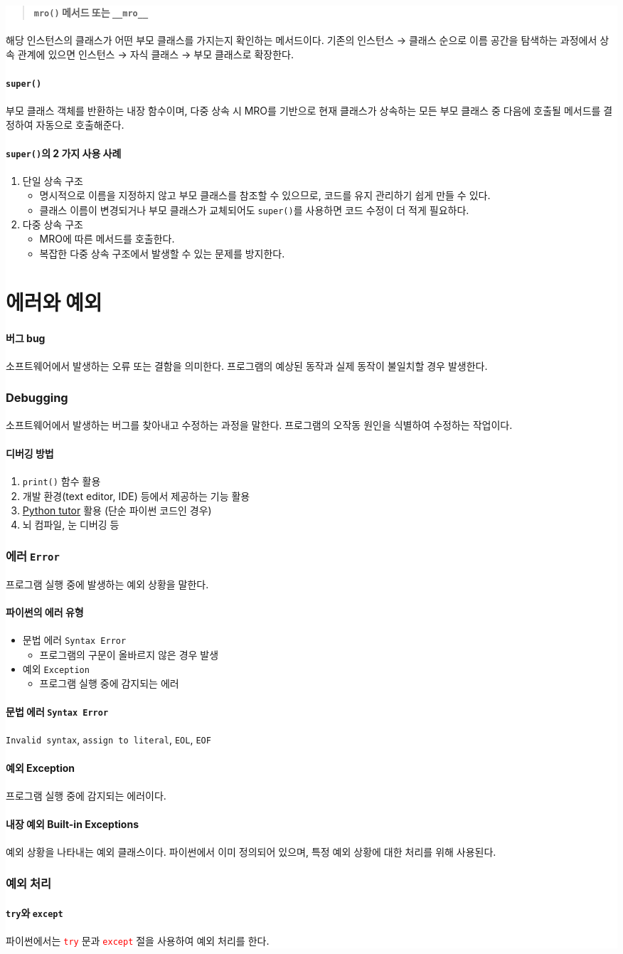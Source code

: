 > #### `mro()` 메서드 또는 `__mro__`
해당 인스턴스의 클래스가 어떤 부모 클래스를 가지는지 확인하는 메서드이다. 기존의 인스턴스 → 클래스 순으로 이름 공간을 탐색하는 과정에서 상속 관계에 있으면 인스턴스 → 자식 클래스 → 부모 클래스로 확장한다.

#### `super()`
부모 클래스 객체를 반환하는 내장 함수이며, 다중 상속 시 MRO를 기반으로 현재 클래스가 상속하는 모든 부모 클래스 중 다음에 호출될 메서드를 결정하여 자동으로 호출해준다.

#### `super()`의 2 가지 사용 사례
1. 단일 상속 구조
    - 명시적으로 이름을 지정하지 않고 부모 클래스를 참조할 수 있으므로, 코드를 유지 관리하기 쉽게 만들 수 있다.
    - 클래스 이름이 변경되거나 부모 클래스가 교체되어도 `super()`를 사용하면 코드 수정이 더 적게 필요하다.
2. 다중 상속 구조
    - MRO에 따른 메서드를 호출한다.
    - 복잡한 다중 상속 구조에서 발생할 수 있는 문제를 방지한다.
    
# 에러와 예외
#### 버그 bug
소프트웨어에서 발생하는 오류 또는 결함을 의미한다. 프로그램의 예상된 동작과 실제 동작이 불일치할 경우 발생한다.

### Debugging
소프트웨어에서 발생하는 버그를 찾아내고 수정하는 과정을 말한다. 프로그램의 오작동 원인을 식별하여 수정하는 작업이다.

#### 디버깅 방법
1. `print()` 함수 활용
2. 개발 환경(text editor, IDE) 등에서 제공하는 기능 활용
3. <a href="https://pythontutor.com/" target="_blank">Python tutor</a> 활용 (단순 파이썬 코드인 경우) 
4. 뇌 컴파일, 눈 디버깅 등

### 에러 `Error`
프로그램 실행 중에 발생하는 예외 상황을 말한다.

#### 파이썬의 에러 유형
- 문법 에러 `Syntax Error`
    - 프로그램의 구문이 올바르지 않은 경우 발생
- 예외 `Exception`
    - 프로그램 실행 중에 감지되는 에러
    
#### 문법 에러 `Syntax Error`
`Invalid syntax`, `assign to literal`, `EOL`, `EOF`

#### 예외 Exception
프로그램 실행 중에 감지되는 에러이다.

#### 내장 예외 Built-in Exceptions
예외 상황을 나타내는 예외 클래스이다. 파이썬에서 이미 정의되어 있으며, 특정 예외 상황에 대한 처리를 위해 사용된다.

### 예외 처리
#### `try`와 `except`
파이썬에서는 <span style='color:red;'>`try`</span> 문과 <span style='color:red;'>`except`</span> 절을 사용하여 예외 처리를 한다.
